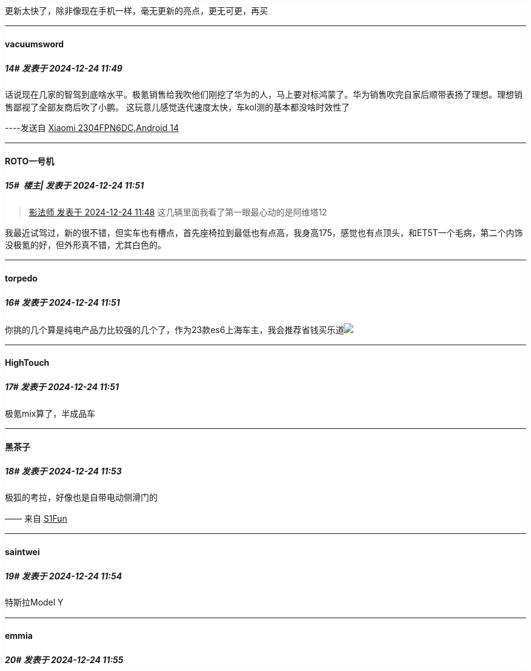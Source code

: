 更新太快了，除非像现在手机一样，毫无更新的亮点，更无可更，再买

*****

####  vacuumsword  
##### 14#       发表于 2024-12-24 11:49

话说现在几家的智驾到底啥水平。极氪销售给我吹他们刚挖了华为的人，马上要对标鸿蒙了。华为销售吹完自家后顺带表扬了理想。理想销售鄙视了全部友商后吹了小鹏。
这玩意儿感觉迭代速度太快，车kol测的基本都没啥时效性了

----发送自 [Xiaomi 2304FPN6DC,Android 14](http://stage1.5j4m.com/?1.37)

*****

####  ROTO一号机  
##### 15#         楼主| 发表于 2024-12-24 11:51

<blockquote><a href="httphttps://bbs.saraba1st.com/2b/forum.php?mod=redirect&amp;goto=findpost&amp;pid=67003935&amp;ptid=2219138" target="_blank">影法师 发表于 2024-12-24 11:48</a>
这几辆里面我看了第一眼最心动的是阿维塔12</blockquote>
我最近试驾过，新的很不错，但实车也有槽点，首先座椅拉到最低也有点高，我身高175，感觉也有点顶头，和ET5T一个毛病，第二个内饰没极氪的好，但外形真不错，尤其白色的。

*****

####  torpedo  
##### 16#       发表于 2024-12-24 11:51

你挑的几个算是纯电产品力比较强的几个了，作为23款es6上海车主，我会推荐省钱买乐道<img src="https://static.saraba1st.com/image/smiley/face2017/048.png" referrerpolicy="no-referrer">

*****

####  HighTouch  
##### 17#       发表于 2024-12-24 11:51

极氪mix算了，半成品车

*****

####  黑茶子  
##### 18#       发表于 2024-12-24 11:53

极狐的考拉，好像也是自带电动侧滑门的

—— 来自 [S1Fun](https://s1fun.koalcat.com)

*****

####  saintwei  
##### 19#       发表于 2024-12-24 11:54

特斯拉Model Y 

*****

####  emmia  
##### 20#       发表于 2024-12-24 11:55
